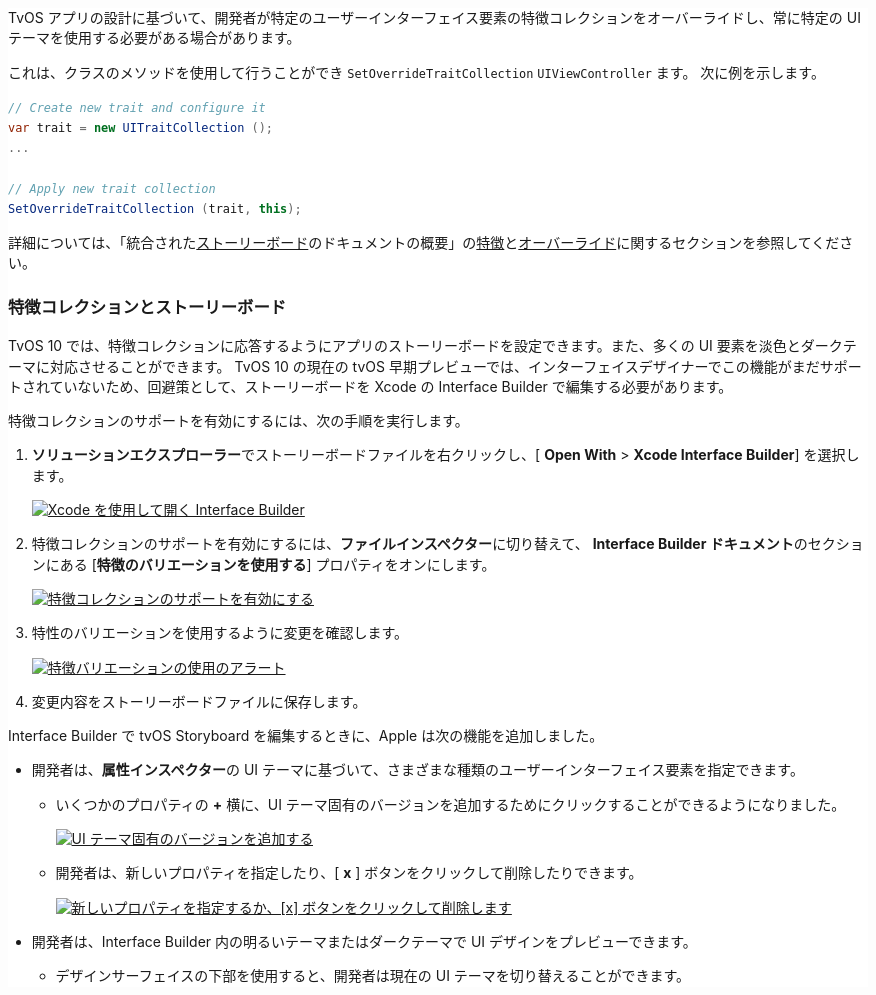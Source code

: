 TvOS アプリの設計に基づいて、開発者が特定のユーザーインターフェイス要素の特徴コレクションをオーバーライドし、常に特定の UI テーマを使用する必要がある場合があります。

これは、クラスのメソッドを使用して行うことができ `SetOverrideTraitCollection` `UIViewController` ます。 次に例を示します。

```csharp
// Create new trait and configure it
var trait = new UITraitCollection ();
...

// Apply new trait collection
SetOverrideTraitCollection (trait, this);
```

詳細については、「統合された[ストーリーボード](~/ios/user-interface/storyboards/unified-storyboards.md)のドキュメントの概要」の[特徴](~/ios/user-interface/storyboards/unified-storyboards.md)と[オーバーライド](~/ios/user-interface/storyboards/unified-storyboards.md)に関するセクションを参照してください。

<a name="Trait-Collections-and-Storyboards"></a>

### <a name="trait-collections-and-storyboards"></a>特徴コレクションとストーリーボード

TvOS 10 では、特徴コレクションに応答するようにアプリのストーリーボードを設定できます。また、多くの UI 要素を淡色とダークテーマに対応させることができます。 TvOS 10 の現在の tvOS 早期プレビューでは、インターフェイスデザイナーでこの機能がまだサポートされていないため、回避策として、ストーリーボードを Xcode の Interface Builder で編集する必要があります。

特徴コレクションのサポートを有効にするには、次の手順を実行します。

1. **ソリューションエクスプローラー**でストーリーボードファイルを右クリックし、[ **Open With**  >  **Xcode Interface Builder**] を選択します。

    [![Xcode を使用して開く Interface Builder](user-interface-styles-images/theme05.png)](user-interface-styles-images/theme05.png#lightbox)
2. 特徴コレクションのサポートを有効にするには、**ファイルインスペクター**に切り替えて、 **Interface Builder ドキュメント**のセクションにある [**特徴のバリエーションを使用する**] プロパティをオンにします。

    [![特徴コレクションのサポートを有効にする](user-interface-styles-images/theme06.png)](user-interface-styles-images/theme06.png#lightbox)
3. 特性のバリエーションを使用するように変更を確認します。

    [![特徴バリエーションの使用のアラート](user-interface-styles-images/theme07.png)](user-interface-styles-images/theme07.png#lightbox)
4. 変更内容をストーリーボードファイルに保存します。

Interface Builder で tvOS Storyboard を編集するときに、Apple は次の機能を追加しました。

- 開発者は、**属性インスペクター**の UI テーマに基づいて、さまざまな種類のユーザーインターフェイス要素を指定できます。

  - いくつかのプロパティの **+** 横に、UI テーマ固有のバージョンを追加するためにクリックすることができるようになりました。

    [![UI テーマ固有のバージョンを追加する](user-interface-styles-images/theme08.png)](user-interface-styles-images/theme08.png#lightbox)

  - 開発者は、新しいプロパティを指定したり、[ **x** ] ボタンをクリックして削除したりできます。

    [![新しいプロパティを指定するか、[x] ボタンをクリックして削除します](user-interface-styles-images/theme09.png)](user-interface-styles-images/theme09.png#lightbox)
- 開発者は、Interface Builder 内の明るいテーマまたはダークテーマで UI デザインをプレビューできます。

  - デザインサーフェイスの下部を使用すると、開発者は現在の UI テーマを切り替えることができます。
